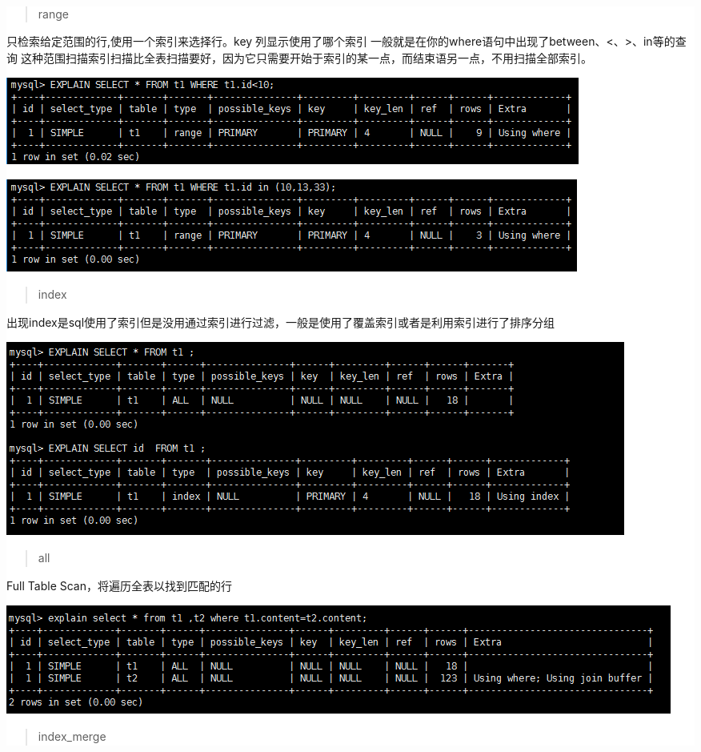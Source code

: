 > range

只检索给定范围的行,使用一个索引来选择行。key 列显示使用了哪个索引
一般就是在你的where语句中出现了between、<、>、in等的查询
这种范围扫描索引扫描比全表扫描要好，因为它只需要开始于索引的某一点，而结束语另一点，不用扫描全部索引。

![image-20201104100930940](image/mysql/explain_type_range1.png)

![image-20201104100959225](image/mysql/explain_type_range2.png)

> index

出现index是sql使用了索引但是没用通过索引进行过滤，一般是使用了覆盖索引或者是利用索引进行了排序分组

![image-20201104101327733](image/mysql/explain_type_index.png)

> all

Full Table Scan，将遍历全表以找到匹配的行

![image-20201104101430975](image/mysql/explain_type_all.png)

> index_merge
